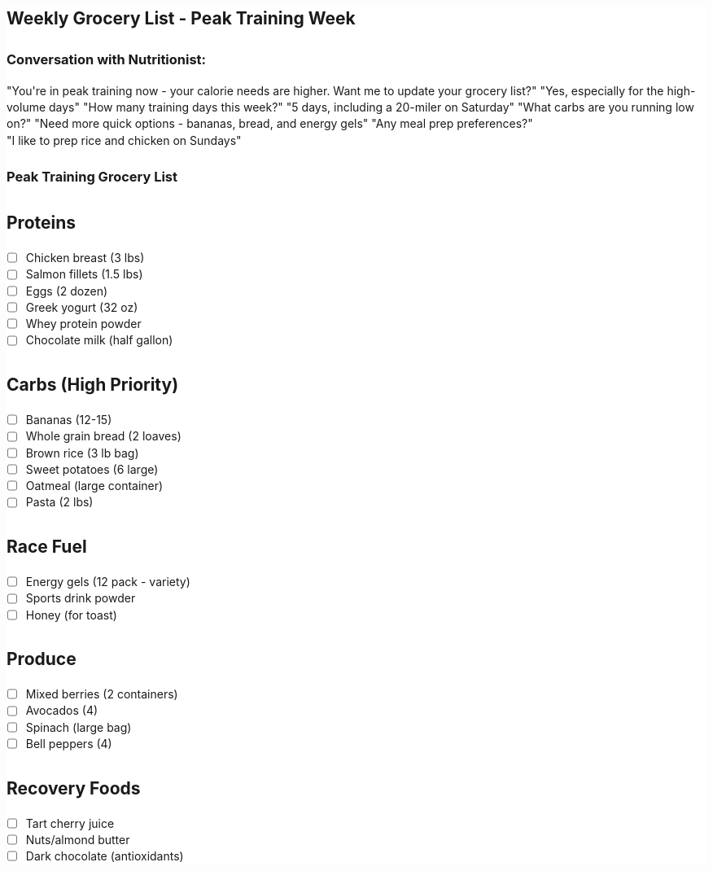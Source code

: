 
## Weekly Grocery List - Peak Training Week

### Conversation with Nutritionist:
"You're in peak training now - your calorie needs are higher. Want me to update your grocery list?"
"Yes, especially for the high-volume days"
"How many training days this week?"
"5 days, including a 20-miler on Saturday"
"What carbs are you running low on?"
"Need more quick options - bananas, bread, and energy gels"
"Any meal prep preferences?"  
"I like to prep rice and chicken on Sundays"

### Peak Training Grocery List

## Proteins
- [ ] Chicken breast (3 lbs)
- [ ] Salmon fillets (1.5 lbs)  
- [ ] Eggs (2 dozen)
- [ ] Greek yogurt (32 oz)
- [ ] Whey protein powder
- [ ] Chocolate milk (half gallon)

## Carbs (High Priority)
- [ ] Bananas (12-15)
- [ ] Whole grain bread (2 loaves)
- [ ] Brown rice (3 lb bag)
- [ ] Sweet potatoes (6 large)
- [ ] Oatmeal (large container)
- [ ] Pasta (2 lbs)

## Race Fuel
- [ ] Energy gels (12 pack - variety)
- [ ] Sports drink powder
- [ ] Honey (for toast)

## Produce
- [ ] Mixed berries (2 containers)
- [ ] Avocados (4)
- [ ] Spinach (large bag)
- [ ] Bell peppers (4)

## Recovery Foods
- [ ] Tart cherry juice
- [ ] Nuts/almond butter
- [ ] Dark chocolate (antioxidants)
